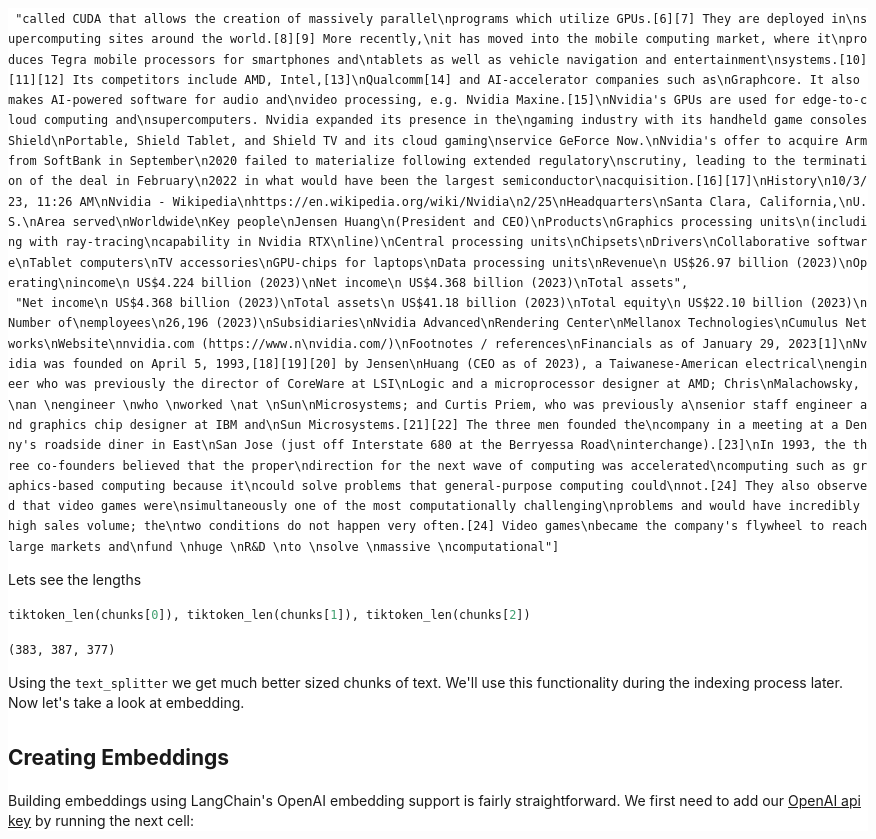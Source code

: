 ```
 "called CUDA that allows the creation of massively parallel\nprograms which utilize GPUs.[6][7] They are deployed in\nsupercomputing sites around the world.[8][9] More recently,\nit has moved into the mobile computing market, where it\nproduces Tegra mobile processors for smartphones and\ntablets as well as vehicle navigation and entertainment\nsystems.[10][11][12] Its competitors include AMD, Intel,[13]\nQualcomm[14] and AI-accelerator companies such as\nGraphcore. It also makes AI-powered software for audio and\nvideo processing, e.g. Nvidia Maxine.[15]\nNvidia's GPUs are used for edge-to-cloud computing and\nsupercomputers. Nvidia expanded its presence in the\ngaming industry with its handheld game consoles Shield\nPortable, Shield Tablet, and Shield TV and its cloud gaming\nservice GeForce Now.\nNvidia's offer to acquire Arm from SoftBank in September\n2020 failed to materialize following extended regulatory\nscrutiny, leading to the termination of the deal in February\n2022 in what would have been the largest semiconductor\nacquisition.[16][17]\nHistory\n10/3/23, 11:26 AM\nNvidia - Wikipedia\nhttps://en.wikipedia.org/wiki/Nvidia\n2/25\nHeadquarters\nSanta Clara, California,\nU.S.\nArea served\nWorldwide\nKey people\nJensen Huang\n(President and CEO)\nProducts\nGraphics processing units\n(including with ray-tracing\ncapability in Nvidia RTX\nline)\nCentral processing units\nChipsets\nDrivers\nCollaborative software\nTablet computers\nTV accessories\nGPU-chips for laptops\nData processing units\nRevenue\n US$26.97 billion (2023)\nOperating\nincome\n US$4.224 billion (2023)\nNet income\n US$4.368 billion (2023)\nTotal assets",
 "Net income\n US$4.368 billion (2023)\nTotal assets\n US$41.18 billion (2023)\nTotal equity\n US$22.10 billion (2023)\nNumber of\nemployees\n26,196 (2023)\nSubsidiaries\nNvidia Advanced\nRendering Center\nMellanox Technologies\nCumulus Networks\nWebsite\nnvidia.com (https://www.n\nvidia.com/)\nFootnotes / references\nFinancials as of January 29, 2023[1]\nNvidia was founded on April 5, 1993,[18][19][20] by Jensen\nHuang (CEO as of 2023), a Taiwanese-American electrical\nengineer who was previously the director of CoreWare at LSI\nLogic and a microprocessor designer at AMD; Chris\nMalachowsky, \nan \nengineer \nwho \nworked \nat \nSun\nMicrosystems; and Curtis Priem, who was previously a\nsenior staff engineer and graphics chip designer at IBM and\nSun Microsystems.[21][22] The three men founded the\ncompany in a meeting at a Denny's roadside diner in East\nSan Jose (just off Interstate 680 at the Berryessa Road\ninterchange).[23]\nIn 1993, the three co-founders believed that the proper\ndirection for the next wave of computing was accelerated\ncomputing such as graphics-based computing because it\ncould solve problems that general-purpose computing could\nnot.[24] They also observed that video games were\nsimultaneously one of the most computationally challenging\nproblems and would have incredibly high sales volume; the\ntwo conditions do not happen very often.[24] Video games\nbecame the company's flywheel to reach large markets and\nfund \nhuge \nR&D \nto \nsolve \nmassive \ncomputational"]
```

Lets see the lengths

```python
tiktoken_len(chunks[0]), tiktoken_len(chunks[1]), tiktoken_len(chunks[2])
```

```
(383, 387, 377)
```

Using the `text_splitter` we get much better sized chunks of text. We'll use this functionality during the indexing process later. Now let's take a look at embedding.

## Creating Embeddings

Building embeddings using LangChain's OpenAI embedding support is fairly straightforward. We first need to add our [OpenAI api key]() by running the next cell:
